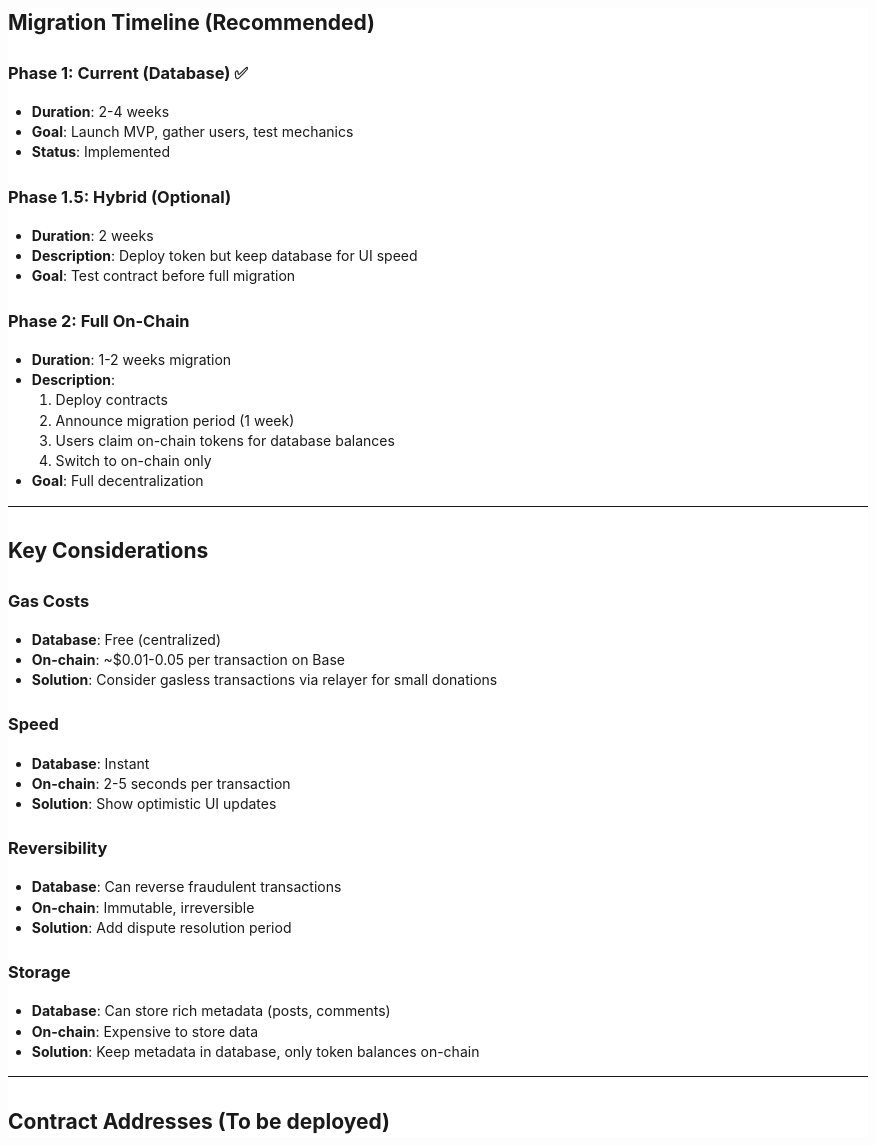 
## Migration Timeline (Recommended)

### Phase 1: Current (Database) ✅
- **Duration**: 2-4 weeks
- **Goal**: Launch MVP, gather users, test mechanics
- **Status**: Implemented

### Phase 1.5: Hybrid (Optional)
- **Duration**: 2 weeks
- **Description**: Deploy token but keep database for UI speed
- **Goal**: Test contract before full migration

### Phase 2: Full On-Chain
- **Duration**: 1-2 weeks migration
- **Description**: 
  1. Deploy contracts
  2. Announce migration period (1 week)
  3. Users claim on-chain tokens for database balances
  4. Switch to on-chain only
- **Goal**: Full decentralization

---

## Key Considerations

### Gas Costs
- **Database**: Free (centralized)
- **On-chain**: ~$0.01-0.05 per transaction on Base
- **Solution**: Consider gasless transactions via relayer for small donations

### Speed
- **Database**: Instant
- **On-chain**: 2-5 seconds per transaction
- **Solution**: Show optimistic UI updates

### Reversibility
- **Database**: Can reverse fraudulent transactions
- **On-chain**: Immutable, irreversible
- **Solution**: Add dispute resolution period

### Storage
- **Database**: Can store rich metadata (posts, comments)
- **On-chain**: Expensive to store data
- **Solution**: Keep metadata in database, only token balances on-chain

---

## Contract Addresses (To be deployed)
